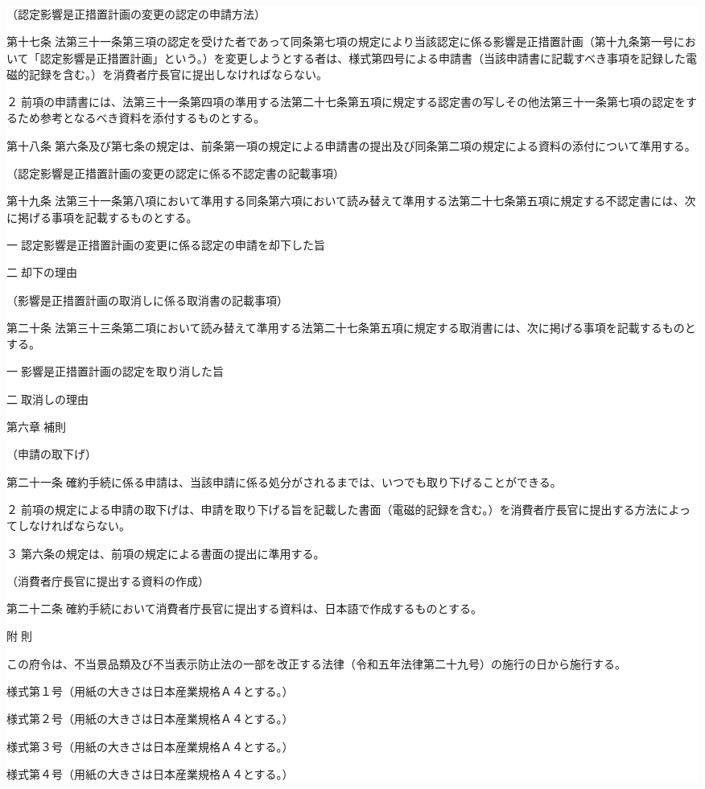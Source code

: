 （認定影響是正措置計画の変更の認定の申請方法）

第十七条 法第三十一条第三項の認定を受けた者であって同条第七項の規定により当該認定に係る影響是正措置計画（第十九条第一号において「認定影響是正措置計画」という。）を変更しようとする者は、様式第四号による申請書（当該申請書に記載すべき事項を記録した電磁的記録を含む。）を消費者庁長官に提出しなければならない。

２ 前項の申請書には、法第三十一条第四項の準用する法第二十七条第五項に規定する認定書の写しその他法第三十一条第七項の認定をするため参考となるべき資料を添付するものとする。

第十八条 第六条及び第七条の規定は、前条第一項の規定による申請書の提出及び同条第二項の規定による資料の添付について準用する。

（認定影響是正措置計画の変更の認定に係る不認定書の記載事項）

第十九条 法第三十一条第八項において準用する同条第六項において読み替えて準用する法第二十七条第五項に規定する不認定書には、次に掲げる事項を記載するものとする。

一 認定影響是正措置計画の変更に係る認定の申請を却下した旨

二 却下の理由

（影響是正措置計画の取消しに係る取消書の記載事項）

第二十条 法第三十三条第二項において読み替えて準用する法第二十七条第五項に規定する取消書には、次に掲げる事項を記載するものとする。

一 影響是正措置計画の認定を取り消した旨

二 取消しの理由

第六章 補則

（申請の取下げ）

第二十一条 確約手続に係る申請は、当該申請に係る処分がされるまでは、いつでも取り下げることができる。

２ 前項の規定による申請の取下げは、申請を取り下げる旨を記載した書面（電磁的記録を含む。）を消費者庁長官に提出する方法によってしなければならない。

３ 第六条の規定は、前項の規定による書面の提出に準用する。

（消費者庁長官に提出する資料の作成）

第二十二条 確約手続において消費者庁長官に提出する資料は、日本語で作成するものとする。

附 則

この府令は、不当景品類及び不当表示防止法の一部を改正する法律（令和五年法律第二十九号）の施行の日から施行する。

様式第１号（用紙の大きさは日本産業規格Ａ４とする。）

[](/./pict/2FH00000072535.pdf)

様式第２号（用紙の大きさは日本産業規格Ａ４とする。）

[](/./pict/2FH00000072536.pdf)

様式第３号（用紙の大きさは日本産業規格Ａ４とする。）

[](/./pict/2FH00000072537.pdf)

様式第４号（用紙の大きさは日本産業規格Ａ４とする。）

[](/./pict/2FH00000072538.pdf)
